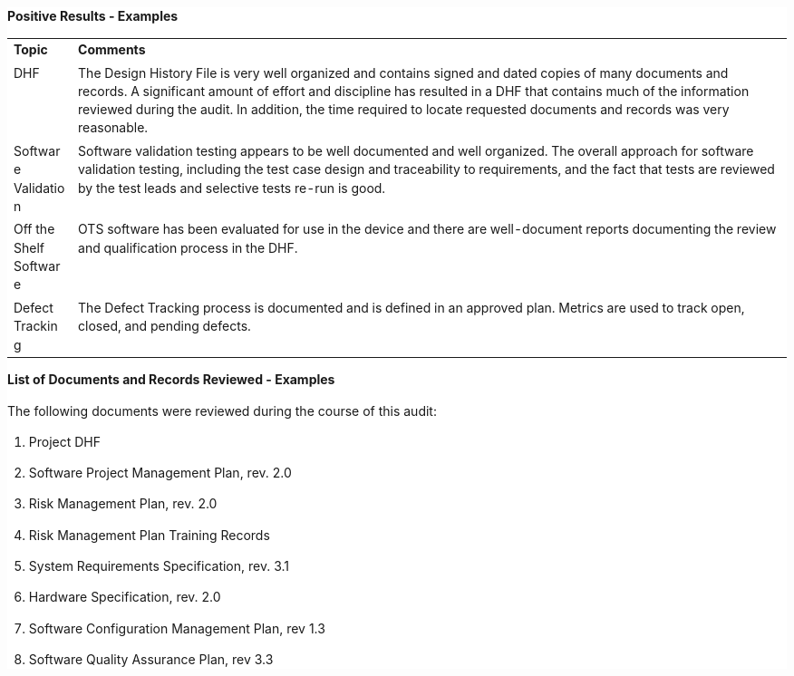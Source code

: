 </tbody>
</table>

**Positive Results - Examples**

<table>
<tbody>
<tr class="odd">
<td><strong>Topic </strong></td>
<td><strong>Comments</strong></td>
</tr>
<tr class="even">
<td>DHF</td>
<td>The Design History File is very well organized and contains signed and dated copies of many documents and records. A significant amount of effort and discipline has resulted in a DHF that contains much of the information reviewed during the audit. In addition, the time required to locate requested documents and records was very reasonable.</td>
</tr>
<tr class="odd">
<td>Software Validation</td>
<td>Software validation testing appears to be well documented and well organized. The overall approach for software validation testing, including the test case design and traceability to requirements, and the fact that tests are reviewed by the test leads and selective tests re-run is good.</td>
</tr>
<tr class="even">
<td>Off the Shelf Software</td>
<td>OTS software has been evaluated for use in the device and there are well-document reports documenting the review and qualification process in the DHF.</td>
</tr>
<tr class="odd">
<td>Defect Tracking</td>
<td>The Defect Tracking process is documented and is defined in an approved plan. Metrics are used to track open, closed, and pending defects.</td>
</tr>
</tbody>
</table>

<span id="Documents" class="anchor"></span>**List of Documents and
Records Reviewed - Examples**

The following documents were reviewed during the course of this audit:

1.  Project DHF

2.  Software Project Management Plan, rev. 2.0

3.  Risk Management Plan, rev. 2.0

4.  Risk Management Plan Training Records

5.  System Requirements Specification, rev. 3.1

6.  Hardware Specification, rev. 2.0

7.  Software Configuration Management Plan, rev 1.3

8.  Software Quality Assurance Plan, rev 3.3
